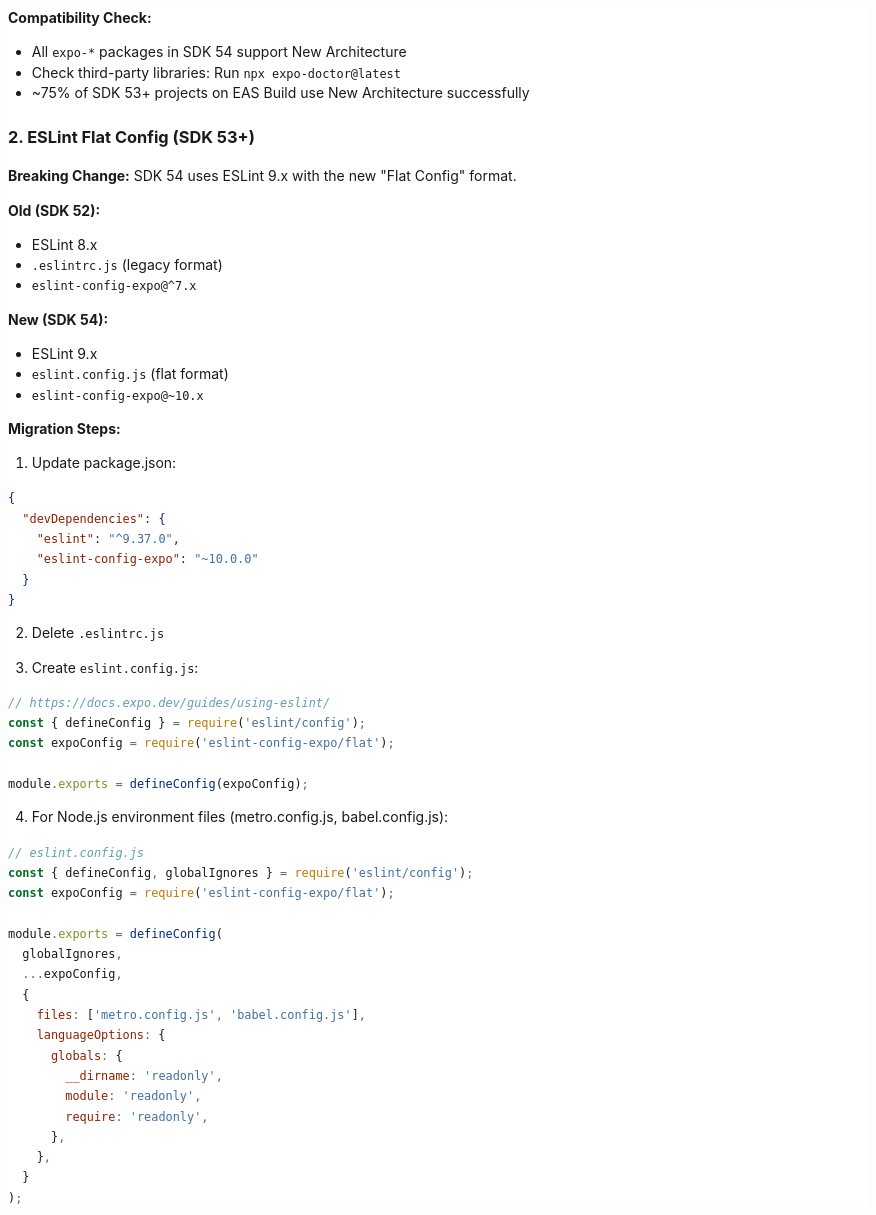 **Compatibility Check:**

- All `expo-*` packages in SDK 54 support New Architecture
- Check third-party libraries: Run `npx expo-doctor@latest`
- ~75% of SDK 53+ projects on EAS Build use New Architecture successfully

### 2. ESLint Flat Config (SDK 53+)

**Breaking Change:** SDK 54 uses ESLint 9.x with the new "Flat Config" format.

**Old (SDK 52):**

- ESLint 8.x
- `.eslintrc.js` (legacy format)
- `eslint-config-expo@^7.x`

**New (SDK 54):**

- ESLint 9.x
- `eslint.config.js` (flat format)
- `eslint-config-expo@~10.x`

**Migration Steps:**

1. Update package.json:

```json
{
  "devDependencies": {
    "eslint": "^9.37.0",
    "eslint-config-expo": "~10.0.0"
  }
}
```

2. Delete `.eslintrc.js`

3. Create `eslint.config.js`:

```javascript
// https://docs.expo.dev/guides/using-eslint/
const { defineConfig } = require('eslint/config');
const expoConfig = require('eslint-config-expo/flat');

module.exports = defineConfig(expoConfig);
```

4. For Node.js environment files (metro.config.js, babel.config.js):

```javascript
// eslint.config.js
const { defineConfig, globalIgnores } = require('eslint/config');
const expoConfig = require('eslint-config-expo/flat');

module.exports = defineConfig(
  globalIgnores,
  ...expoConfig,
  {
    files: ['metro.config.js', 'babel.config.js'],
    languageOptions: {
      globals: {
        __dirname: 'readonly',
        module: 'readonly',
        require: 'readonly',
      },
    },
  }
);
```
